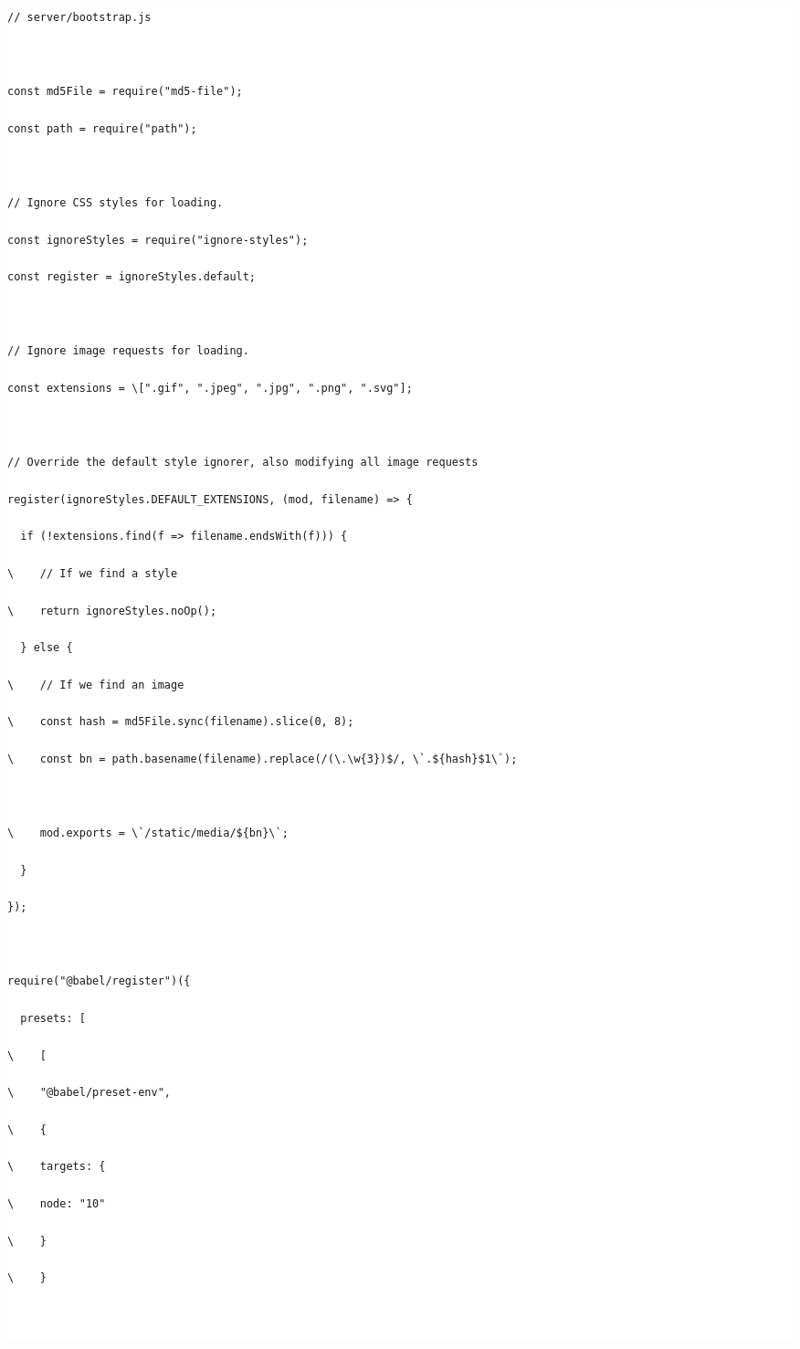 <pre class="language-javascript"><code>// server/bootstrap.js



const md5File = require("md5-file");

const path = require("path");



// Ignore CSS styles for loading.

const ignoreStyles = require("ignore-styles");

const register = ignoreStyles.default;



// Ignore image requests for loading.

const extensions = \[".gif", ".jpeg", ".jpg", ".png", ".svg"];



// Override the default style ignorer, also modifying all image requests

register(ignoreStyles.DEFAULT_EXTENSIONS, (mod, filename) =&gt; {

  if (!extensions.find(f =&gt; filename.endsWith(f))) {

\    // If we find a style

\    return ignoreStyles.noOp();

  } else {

\    // If we find an image

\    const hash = md5File.sync(filename).slice(0, 8);

\    const bn = path.basename(filename).replace(/(\.\w{3})$/, \`.${hash}$1\`);



\    mod.exports = \`/static/media/${bn}\`;

  }

});



require("@babel/register")({

  presets: [

\    [

\    "@babel/preset-env",

\    {

\    targets: {

\    node: "10"

\    }

\    }
